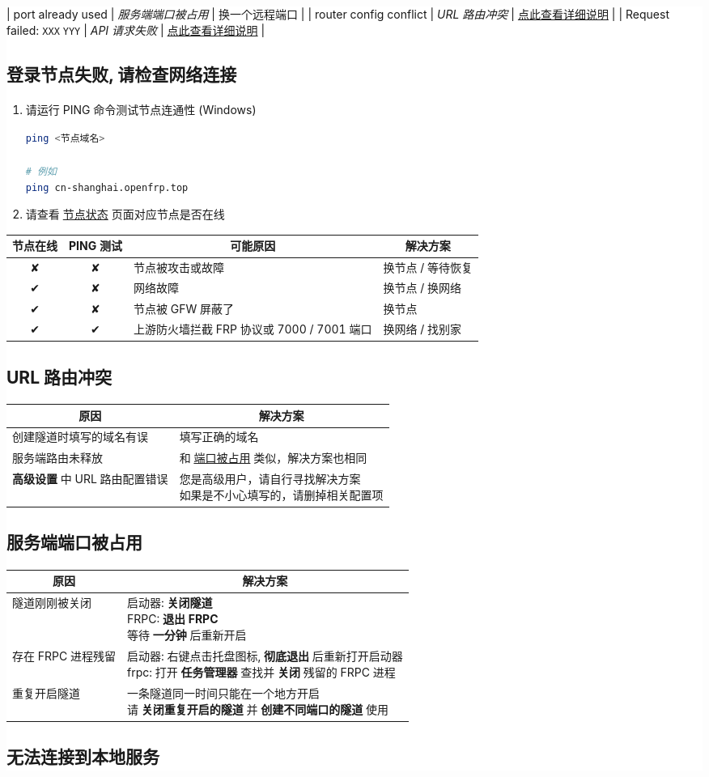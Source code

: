 | port already used | *服务端端口被占用* | 换一个远程端口 |
| router config conflict | *URL 路由冲突* | [点此查看详细说明](#url-路由冲突) |
| Request failed: `XXX` `YYY` | *API 请求失败* | [点此查看详细说明](#api-请求失败) |




## 登录节点失败, 请检查网络连接

1. 请运行 PING 命令测试节点连通性 (Windows)

   ```bash
   ping <节点域名>

   # 例如
   ping cn-shanghai.openfrp.top
   ```

1. 请查看 [节点状态](https://status.openfrp.net/) 页面对应节点是否在线

| 节点在线 | PING 测试 | 可能原因 | 解决方案 |
| :---: | :---: | --- | --- |
| ✘ | ✘ | 节点被攻击或故障 | 换节点 / 等待恢复 |
| ✔ | ✘ | 网络故障 | 换节点 / 换网络 |
| ✔ | ✘ | 节点被 GFW 屏蔽了 | 换节点 |
| ✔ | ✔ | 上游防火墙拦截 FRP 协议或 7000 / 7001 端口 | 换网络 / 找别家 |

## URL 路由冲突

| 原因 | 解决方案 |
| --- | --- |
| 创建隧道时填写的域名有误 | 填写正确的域名 |
| 服务端路由未释放 | 和 [端口被占用](#服务端端口被占用) 类似，解决方案也相同 |
| **高级设置** 中 URL 路由配置错误 | 您是高级用户，请自行寻找解决方案<br>如果是不小心填写的，请删掉相关配置项 |

## 服务端端口被占用

| 原因 | 解决方案 |
| --- | --- |
| 隧道刚刚被关闭 | 启动器: **关闭隧道** <br> FRPC: **退出 FRPC** <br> 等待 **一分钟** 后重新开启 |
| 存在 FRPC 进程残留 | 启动器: 右键点击托盘图标, **彻底退出** 后重新打开启动器 <br> frpc: 打开 **任务管理器** 查找并 **关闭** 残留的 FRPC 进程 |
| 重复开启隧道 | 一条隧道同一时间只能在一个地方开启<br>请 **关闭重复开启的隧道** 并 **创建不同端口的隧道** 使用 |

## 无法连接到本地服务
